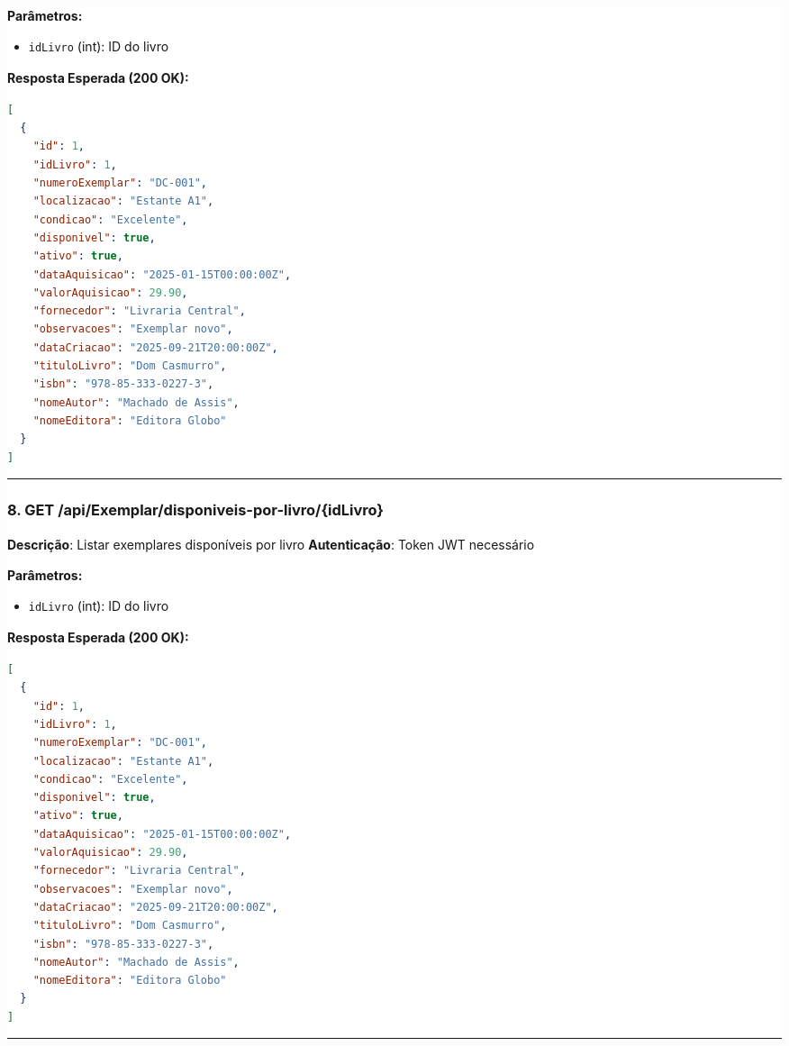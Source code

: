 **Parâmetros:**
- `idLivro` (int): ID do livro

**Resposta Esperada (200 OK):**
```json
[
  {
    "id": 1,
    "idLivro": 1,
    "numeroExemplar": "DC-001",
    "localizacao": "Estante A1",
    "condicao": "Excelente",
    "disponivel": true,
    "ativo": true,
    "dataAquisicao": "2025-01-15T00:00:00Z",
    "valorAquisicao": 29.90,
    "fornecedor": "Livraria Central",
    "observacoes": "Exemplar novo",
    "dataCriacao": "2025-09-21T20:00:00Z",
    "tituloLivro": "Dom Casmurro",
    "isbn": "978-85-333-0227-3",
    "nomeAutor": "Machado de Assis",
    "nomeEditora": "Editora Globo"
  }
]
```

---

### 8. GET /api/Exemplar/disponiveis-por-livro/{idLivro}
**Descrição**: Listar exemplares disponíveis por livro
**Autenticação**: Token JWT necessário

**Parâmetros:**
- `idLivro` (int): ID do livro

**Resposta Esperada (200 OK):**
```json
[
  {
    "id": 1,
    "idLivro": 1,
    "numeroExemplar": "DC-001",
    "localizacao": "Estante A1",
    "condicao": "Excelente",
    "disponivel": true,
    "ativo": true,
    "dataAquisicao": "2025-01-15T00:00:00Z",
    "valorAquisicao": 29.90,
    "fornecedor": "Livraria Central",
    "observacoes": "Exemplar novo",
    "dataCriacao": "2025-09-21T20:00:00Z",
    "tituloLivro": "Dom Casmurro",
    "isbn": "978-85-333-0227-3",
    "nomeAutor": "Machado de Assis",
    "nomeEditora": "Editora Globo"
  }
]
```

---